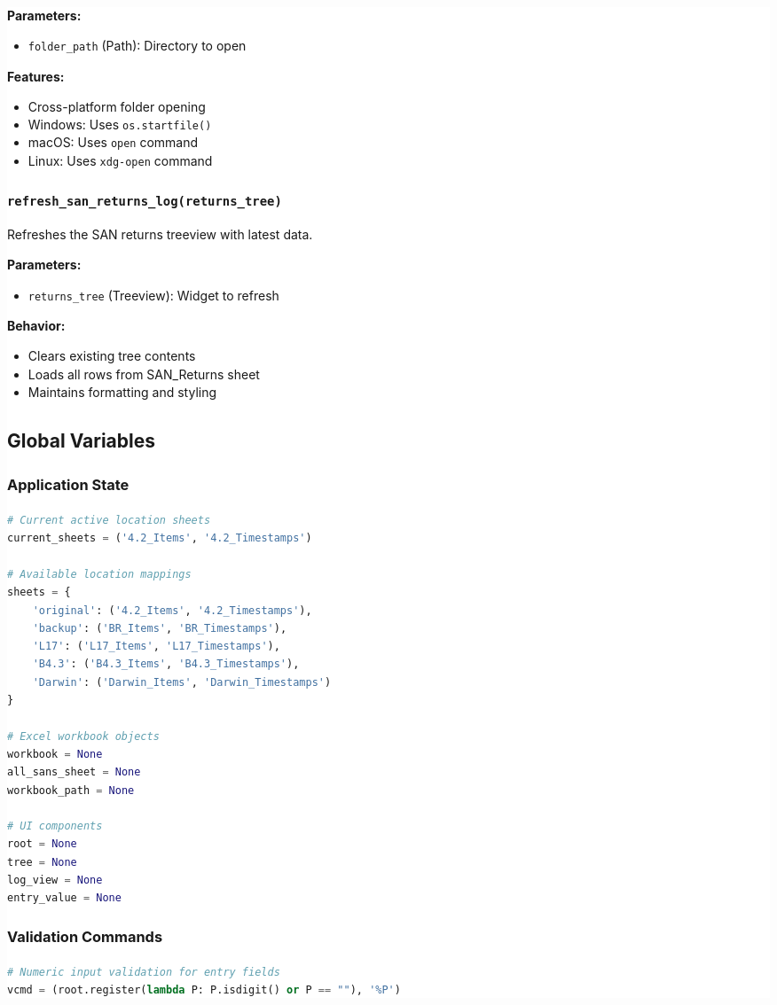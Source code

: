 **Parameters:**
- `folder_path` (Path): Directory to open

**Features:**
- Cross-platform folder opening
- Windows: Uses `os.startfile()`
- macOS: Uses `open` command
- Linux: Uses `xdg-open` command

### `refresh_san_returns_log(returns_tree)`

Refreshes the SAN returns treeview with latest data.

**Parameters:**
- `returns_tree` (Treeview): Widget to refresh

**Behavior:**
- Clears existing tree contents
- Loads all rows from SAN_Returns sheet
- Maintains formatting and styling

## Global Variables

### Application State

```python
# Current active location sheets
current_sheets = ('4.2_Items', '4.2_Timestamps')

# Available location mappings
sheets = {
    'original': ('4.2_Items', '4.2_Timestamps'),
    'backup': ('BR_Items', 'BR_Timestamps'),
    'L17': ('L17_Items', 'L17_Timestamps'),
    'B4.3': ('B4.3_Items', 'B4.3_Timestamps'),
    'Darwin': ('Darwin_Items', 'Darwin_Timestamps')
}

# Excel workbook objects
workbook = None
all_sans_sheet = None
workbook_path = None

# UI components
root = None
tree = None
log_view = None
entry_value = None
```

### Validation Commands

```python
# Numeric input validation for entry fields
vcmd = (root.register(lambda P: P.isdigit() or P == ""), '%P')
```
